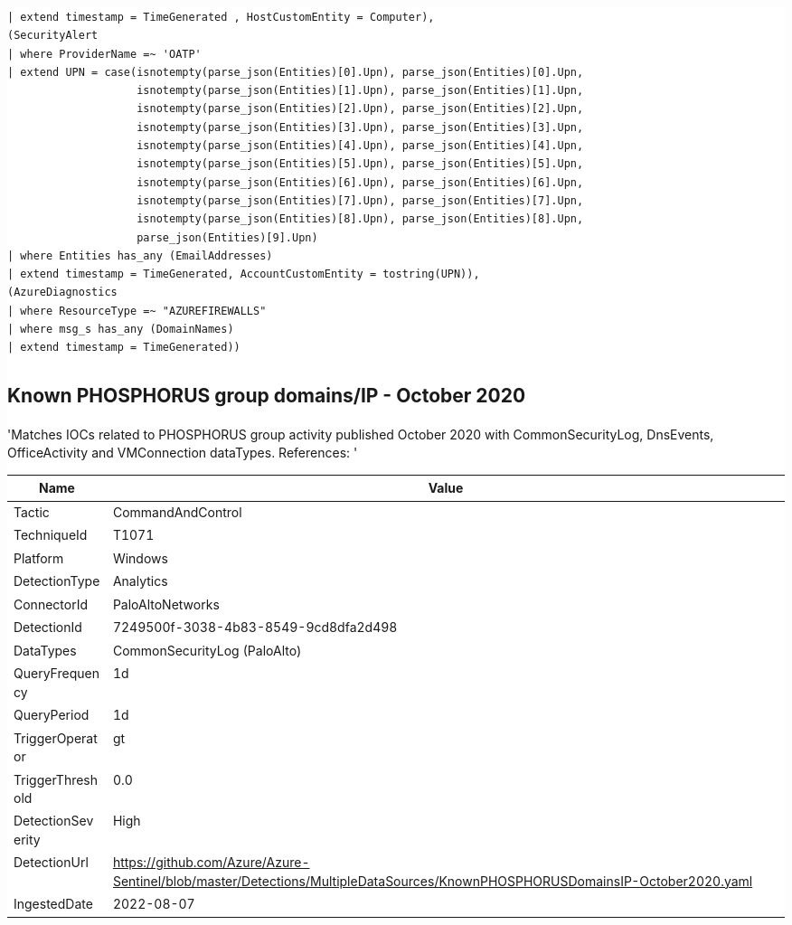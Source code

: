 ```kql
| extend timestamp = TimeGenerated , HostCustomEntity = Computer),
(SecurityAlert
| where ProviderName =~ 'OATP'
| extend UPN = case(isnotempty(parse_json(Entities)[0].Upn), parse_json(Entities)[0].Upn, 
                    isnotempty(parse_json(Entities)[1].Upn), parse_json(Entities)[1].Upn,
                    isnotempty(parse_json(Entities)[2].Upn), parse_json(Entities)[2].Upn,
                    isnotempty(parse_json(Entities)[3].Upn), parse_json(Entities)[3].Upn,
                    isnotempty(parse_json(Entities)[4].Upn), parse_json(Entities)[4].Upn,
                    isnotempty(parse_json(Entities)[5].Upn), parse_json(Entities)[5].Upn,
                    isnotempty(parse_json(Entities)[6].Upn), parse_json(Entities)[6].Upn,
                    isnotempty(parse_json(Entities)[7].Upn), parse_json(Entities)[7].Upn,
                    isnotempty(parse_json(Entities)[8].Upn), parse_json(Entities)[8].Upn,
                    parse_json(Entities)[9].Upn)
| where Entities has_any (EmailAddresses)
| extend timestamp = TimeGenerated, AccountCustomEntity = tostring(UPN)),
(AzureDiagnostics
| where ResourceType =~ "AZUREFIREWALLS"
| where msg_s has_any (DomainNames)
| extend timestamp = TimeGenerated))

```

## Known PHOSPHORUS group domains/IP - October 2020

'Matches IOCs related to PHOSPHORUS group activity published October 2020 with CommonSecurityLog, DnsEvents, OfficeActivity and VMConnection dataTypes.
References: '

|Name | Value |
| --- | --- |
|Tactic | CommandAndControl|
|TechniqueId | T1071|
|Platform | Windows|
|DetectionType | Analytics |
|ConnectorId | PaloAltoNetworks |
|DetectionId | 7249500f-3038-4b83-8549-9cd8dfa2d498 |
|DataTypes | CommonSecurityLog (PaloAlto) |
|QueryFrequency | 1d |
|QueryPeriod | 1d |
|TriggerOperator | gt |
|TriggerThreshold | 0.0 |
|DetectionSeverity | High |
|DetectionUrl | https://github.com/Azure/Azure-Sentinel/blob/master/Detections/MultipleDataSources/KnownPHOSPHORUSDomainsIP-October2020.yaml |
|IngestedDate | 2022-08-07 |
